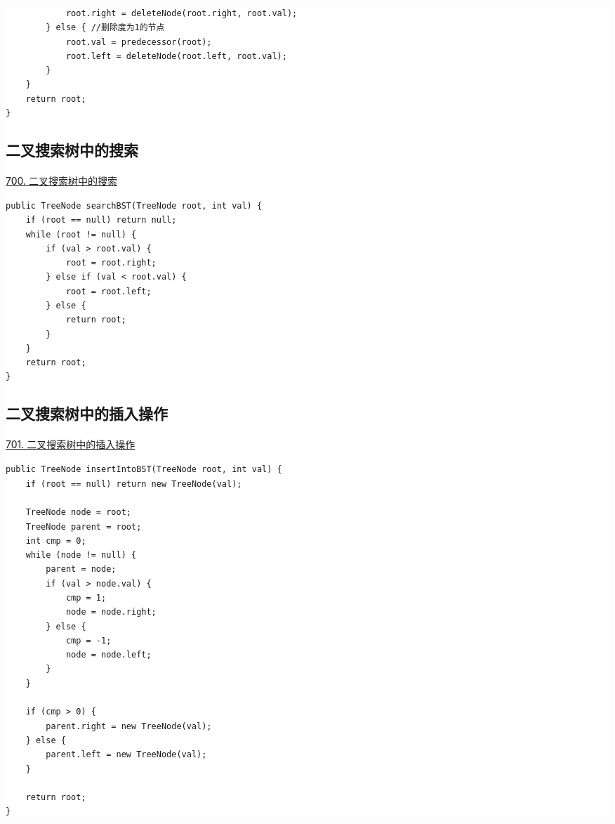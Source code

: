 ```
			root.right = deleteNode(root.right, root.val);
		} else { //删除度为1的节点
			root.val = predecessor(root);
			root.left = deleteNode(root.left, root.val);
		}
	}
	return root;
}
```

## 二叉搜索树中的搜索
[700. 二叉搜索树中的搜索](https://leetcode-cn.com/problems/search-in-a-binary-search-tree/)
```
public TreeNode searchBST(TreeNode root, int val) {
	if (root == null) return null;
	while (root != null) {
		if (val > root.val) {
			root = root.right;
		} else if (val < root.val) {
			root = root.left;
		} else {
			return root;
		}
	}
	return root;
}
```

## 二叉搜索树中的插入操作
[701. 二叉搜索树中的插入操作](https://leetcode-cn.com/problems/insert-into-a-binary-search-tree/)
```
public TreeNode insertIntoBST(TreeNode root, int val) {
	if (root == null) return new TreeNode(val);
	
	TreeNode node = root;
	TreeNode parent = root;
	int cmp = 0;
	while (node != null) {
		parent = node;
		if (val > node.val) {
			cmp = 1;
			node = node.right;
		} else {
			cmp = -1;
			node = node.left;
		}
	}
	
	if (cmp > 0) {
		parent.right = new TreeNode(val);
	} else {
		parent.left = new TreeNode(val);
	}
	
	return root;
}
```
